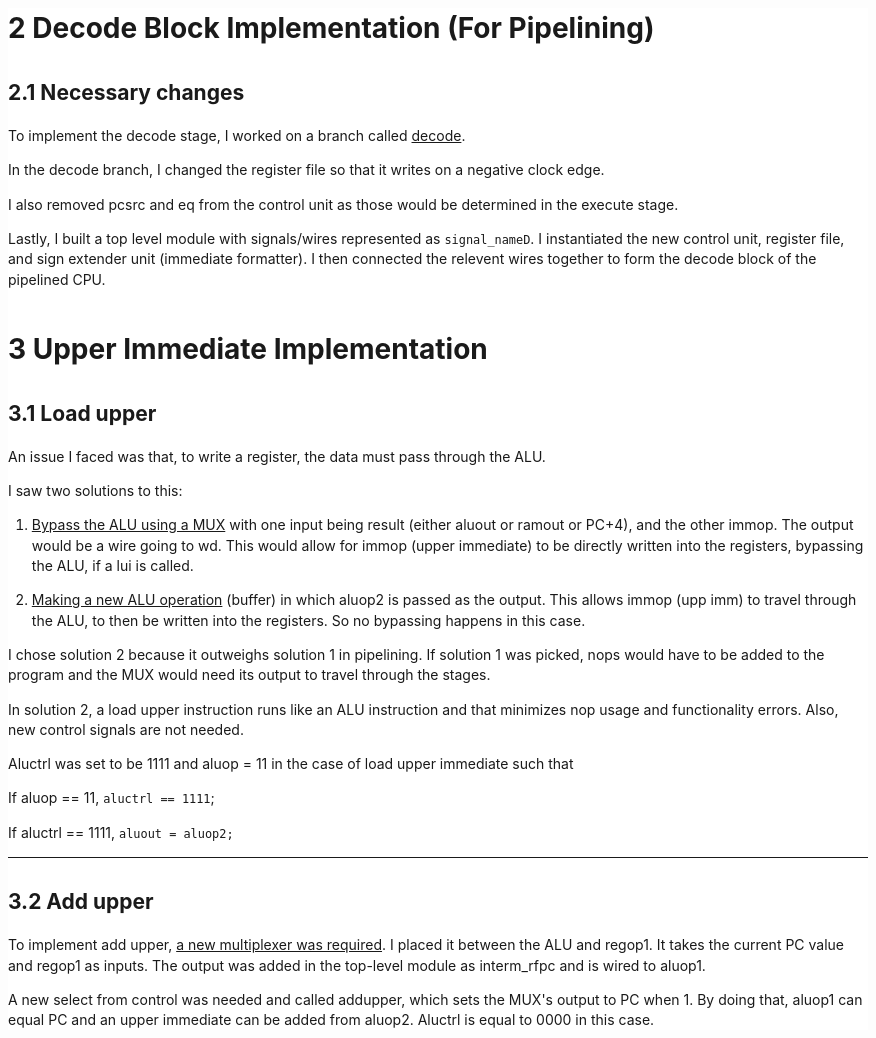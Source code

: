 # 2 Decode Block Implementation (For Pipelining)

## 2.1 Necessary changes

To implement the decode stage, I worked on a branch called [decode](https://github.com/EIE2-IAC-Labs/iac-riscv-cw-30/tree/decode).

In the decode branch, I changed the register file so that it writes on a negative clock edge.

I also removed pcsrc and eq from the control unit as those would be determined in the execute stage.

Lastly, I built a top level module with signals/wires represented as `signal_nameD`. I instantiated the new control unit, register file, and sign extender unit (immediate formatter). I then connected the relevent wires together to form the decode block of the pipelined CPU. 

# 3 Upper Immediate Implementation

## 3.1 Load upper

An issue I faced was that, to write a register, the data must pass through the ALU.

I saw two solutions to this:

1. [Bypass the ALU using a MUX](./iac%20ss%20yazan%20/solution1.jpg) with one input being result (either aluout or ramout or PC+4), and the other immop. The output would be a wire going to wd. This would allow for immop (upper immediate) to be directly written into the registers, bypassing the ALU, if a lui is called.

2. [Making a new ALU operation](./iac%20ss%20yazan%20/solution2.jpeg) (buffer) in which aluop2 is passed as the output. This allows immop (upp imm) to travel through the ALU, to then be written into the registers. So no bypassing happens in this case.

I chose solution 2 because it outweighs solution 1 in pipelining. If solution 1 was picked, nops would have to be added to the program and the MUX would need its output to travel through the stages.

In solution 2, a load upper instruction runs like an ALU instruction and that minimizes nop usage and functionality errors. Also, new control signals are not needed.

Aluctrl was set to be 1111 and aluop = 11 in the case of load upper immediate such that

If aluop == 11, `aluctrl == 1111`;

If aluctrl == 1111, `aluout = aluop2;`

-----
## 3.2 Add upper

To implement add upper, [a new multiplexer was required](./iac%20ss%20yazan%20/addupper.jpeg). I placed it between the ALU and regop1. It takes the current PC value and regop1 as inputs. The output was added in the top-level module as interm_rfpc and is wired to aluop1.

A new select from control was needed and called addupper, which sets the MUX's output to PC when 1. By doing that, aluop1 can equal PC and an upper immediate can be added from aluop2. Aluctrl is equal to 0000 in this case.
